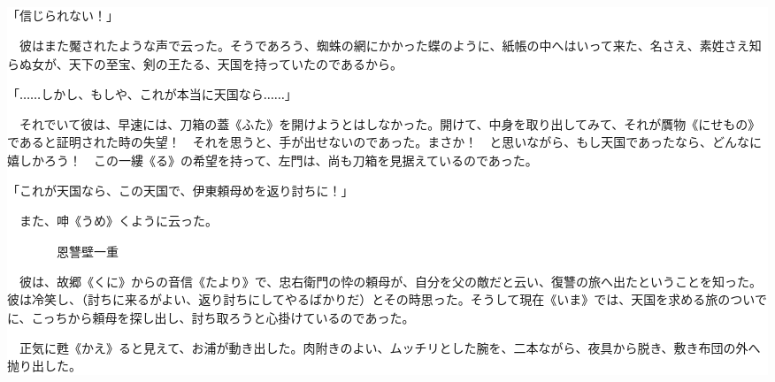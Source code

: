 「信じられない！」

　彼はまた魘されたような声で云った。そうであろう、蜘蛛の網にかかった蝶のように、紙帳の中へはいって来た、名さえ、素姓さえ知らぬ女が、天下の至宝、剣の王たる、天国を持っていたのであるから。

「……しかし、もしや、これが本当に天国なら……」

　それでいて彼は、早速には、刀箱の蓋《ふた》を開けようとはしなかった。開けて、中身を取り出してみて、それが贋物《にせもの》であると証明された時の失望！　それを思うと、手が出せないのであった。まさか！　と思いながら、もし天国であったなら、どんなに嬉しかろう！　この一縷《る》の希望を持って、左門は、尚も刀箱を見据えているのであった。

「これが天国なら、この天国で、伊東頼母めを返り討ちに！」

　また、呻《うめ》くように云った。



　　　　恩讐壁一重



　彼は、故郷《くに》からの音信《たより》で、忠右衛門の忰の頼母が、自分を父の敵だと云い、復讐の旅へ出たということを知った。彼は冷笑し、（討ちに来るがよい、返り討ちにしてやるばかりだ）とその時思った。そうして現在《いま》では、天国を求める旅のついでに、こっちから頼母を探し出し、討ち取ろうと心掛けているのであった。

　正気に甦《かえ》ると見えて、お浦が動き出した。肉附きのよい、ムッチリとした腕を、二本ながら、夜具から脱き、敷き布団の外へ抛り出した。

